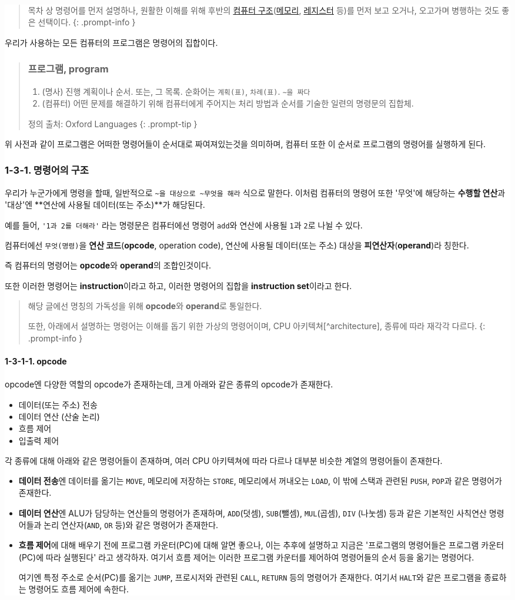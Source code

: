 > 목차 상 명령어를 먼저 설명하나, 원활한 이해를 위해 후반의 [컴퓨터 구조](#2-컴퓨터-구조)([메모리](#2-2-메모리주기억장치), [레지스터](#2-1-3-레지스터) 등)를 먼저 보고 오거나, 오고가며 병행하는 것도 좋은 선택이다.
{: .prompt-info }

우리가 사용하는 모든 컴퓨터의 프로그램은 명령어의 집합이다.

> ### 프로그램, program
>
> 1. (명사) 진행 계획이나 순서. 또는, 그 목록. 순화어는 `계획(표)`, `차례(표)`. `∼을 짜다`
> 2. (컴퓨터) 어떤 문제를 해결하기 위해 컴퓨터에게 주어지는 처리 방법과 순서를 기술한 일련의 명령문의 집합체.
>
> 정의 출처: Oxford Languages
{: .prompt-tip }

위 사전과 같이 프로그램은 어떠한 명령어들이 순서대로 짜여져있는것을 의미하며, 컴퓨터 또한 이 순서로 프로그램의 명령어를 실행하게 된다.

### 1-3-1. 명령어의 구조

우리가 누군가에게 명령을 할때, 일반적으로 `~을 대상으로 ~무엇을 해라` 식으로 말한다. 이처럼 컴퓨터의 명령어 또한 '무엇'에 해당하는 **수행할 연산**과 '대상'엔 **연산에 사용될 데이터(또는 주소)**가 해당된다.

예를 들어, `'1과 2를 더해라'` 라는 명령문은 컴퓨터에선 명령어 `add`와 연산에 사용될 `1`과 `2`로 나뉠 수 있다.

컴퓨터에선 `무엇(명령)`을 **연산 코드**(**opcode**, operation code), 연산에 사용될 데이터(또는 주소) 대상을 **피연산자**(**operand**)라 칭한다.

즉 컴퓨터의 명령어는 **opcode**와 **operand**의 조합인것이다.

또한 이러한 명령어는 **instruction**이라고 하고, 이러한 명령어의 집합을 **instruction set**이라고 한다.

> 해당 글에선 명칭의 가독성을 위해 **opcode**와 **operand**로 통일한다.
>
> 또한, 아래에서 설명하는 명령어는 이해를 돕기 위한 가상의 명령어이며, CPU 아키텍쳐[^architecture], 종류에 따라 재각각 다르다.
{: .prompt-info }

#### 1-3-1-1. opcode

opcode엔 다양한 역할의 opcode가 존재하는데, 크게 아래와 같은 종류의 opcode가 존재한다.

-   데이터(또는 주소) 전송
-   데이터 연산 (산술 논리)
-   흐름 제어
-   입출력 제어

각 종류에 대해 아래와 같은 명령어들이 존재하며, 여러 CPU 아키텍쳐에 따라 다르나 대부분 비슷한 계열의 명령어들이 존재한다.

-   **데이터 전송**엔 데이터를 옮기는 `MOVE`, 메모리에 저장하는 `STORE`, 메모리에서 꺼내오는 `LOAD`, 이 밖에 스택과 관련된 `PUSH`, `POP`과 같은 명령어가 존재한다.

-   **데이터 연산**엔 ALU가 담당하는 연산들의 명령어가 존재하며, `ADD`(덧셈), `SUB`(뺄셈), `MUL`(곱셈), `DIV` (나눗셈) 등과 같은 기본적인 사칙연산 명령어들과 논리 연산자(`AND`, `OR` 등)와 같은 명령어가 존재한다.

-   **흐름 제어**에 대해 배우기 전에 프로그램 카운터(PC)에 대해 알면 좋으나, 이는 추후에 설명하고 지금은 '프로그램의 명령어들은 프로그램 카운터(PC)에 따라 실행된다' 라고 생각하자.
    여기서 흐름 제어는 이러한 프로그램 카운터를 제어하여 명령어들의 순서 등을 옮기는 명령어다.

    여기엔 특정 주소로 순서(PC)를 옮기는 `JUMP`, 프로시저와 관련된 `CALL`, `RETURN` 등의 명령어가 존재한다. 여기서 `HALT`와 같은 프로그램을 종료하는 명령어도 흐름 제어에 속한다.
